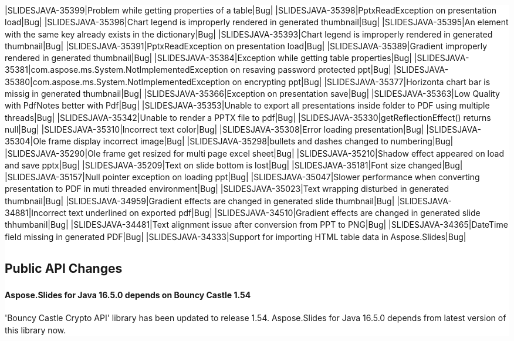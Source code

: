 |SLIDESJAVA-35399|Problem while getting properties of a table|Bug|
|SLIDESJAVA-35398|PptxReadException on presentation load|Bug|
|SLIDESJAVA-35396|Chart legend is improperly rendered in generated thumbnail|Bug|
|SLIDESJAVA-35395|An element with the same key already exists in the dictionary|Bug|
|SLIDESJAVA-35393|Chart legend is improperly rendered in generated thumbnail|Bug|
|SLIDESJAVA-35391|PptxReadException on presentation load|Bug|
|SLIDESJAVA-35389|Gradient improperly rendered in generated thumbnail|Bug|
|SLIDESJAVA-35384|Exception while getting table properties|Bug|
|SLIDESJAVA-35381|com.aspose.ms.System.NotImplementedException on resaving password protected ppt|Bug|
|SLIDESJAVA-35380|com.aspose.ms.System.NotImplementedException on encrypting ppt|Bug|
|SLIDESJAVA-35377|Horizonta chart bar is missig in generated thumbnail|Bug|
|SLIDESJAVA-35366|Exception on presentation save|Bug|
|SLIDESJAVA-35363|Low Quality with PdfNotes better with Pdf|Bug|
|SLIDESJAVA-35353|Unable to export all presentations inside folder to PDF using multiple threads|Bug|
|SLIDESJAVA-35342|Unable to render a PPTX file to pdf|Bug|
|SLIDESJAVA-35330|getReflectionEffect() returns null|Bug|
|SLIDESJAVA-35310|Incorrect text color|Bug|
|SLIDESJAVA-35308|Error loading presentation|Bug|
|SLIDESJAVA-35304|Ole frame display incorrect image|Bug|
|SLIDESJAVA-35298|bullets and dashes changed to numbering|Bug|
|SLIDESJAVA-35290|Ole frame get resized for multi page excel sheet|Bug|
|SLIDESJAVA-35210|Shadow effect appeared on load and save pptx|Bug|
|SLIDESJAVA-35209|Text on slide bottom is lost|Bug|
|SLIDESJAVA-35181|Font size changed|Bug|
|SLIDESJAVA-35157|Null pointer exception on loading ppt|Bug|
|SLIDESJAVA-35047|Slower performance when converting presentation to PDF in muti threaded environment|Bug|
|SLIDESJAVA-35023|Text wrapping disturbed in generated thumbnail|Bug|
|SLIDESJAVA-34959|Gradient effects are changed in generated slide thumbnail|Bug|
|SLIDESJAVA-34881|Incorrect text underlined on exported pdf|Bug|
|SLIDESJAVA-34510|Gradient effects are changed in generated slide thhumbanil|Bug|
|SLIDESJAVA-34481|Text alignment issue after conversion from PPT to PNG|Bug|
|SLIDESJAVA-34365|DateTime field missing in generated PDF|Bug|
|SLIDESJAVA-34333|Support for importing HTML table data in Aspose.Slides|Bug|
## **Public API Changes**
#### **Aspose.Slides for Java 16.5.0 depends on Bouncy Castle 1.54**
'Bouncy Castle Crypto API' library has been updated to release 1.54. Aspose.Slides for Java 16.5.0 depends from latest version of this library now.
